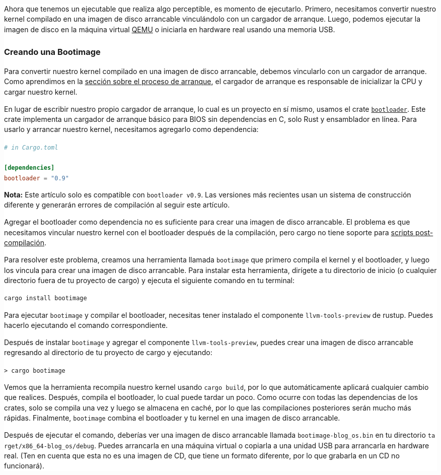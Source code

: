 Ahora que tenemos un ejecutable que realiza algo perceptible, es momento de ejecutarlo. Primero, necesitamos convertir nuestro kernel compilado en una imagen de disco arrancable vinculándolo con un cargador de arranque. Luego, podemos ejecutar la imagen de disco en la máquina virtual [QEMU] o iniciarla en hardware real usando una memoria USB.

### Creando una Bootimage

Para convertir nuestro kernel compilado en una imagen de disco arrancable, debemos vincularlo con un cargador de arranque. Como aprendimos en la [sección sobre el proceso de arranque], el cargador de arranque es responsable de inicializar la CPU y cargar nuestro kernel.

[sección sobre el proceso de arranque]: #the-boot-process

En lugar de escribir nuestro propio cargador de arranque, lo cual es un proyecto en sí mismo, usamos el crate [`bootloader`]. Este crate implementa un cargador de arranque básico para BIOS sin dependencias en C, solo Rust y ensamblador en línea. Para usarlo y arrancar nuestro kernel, necesitamos agregarlo como dependencia:

[`bootloader`]: https://crates.io/crates/bootloader

```toml
# in Cargo.toml

[dependencies]
bootloader = "0.9"
```

**Nota:** Este artículo solo es compatible con `bootloader v0.9`. Las versiones más recientes usan un sistema de construcción diferente y generarán errores de compilación al seguir este artículo.

Agregar el bootloader como dependencia no es suficiente para crear una imagen de disco arrancable. El problema es que necesitamos vincular nuestro kernel con el bootloader después de la compilación, pero cargo no tiene soporte para [scripts post-compilación].

[scripts post-compilación]: https://github.com/rust-lang/cargo/issues/545

Para resolver este problema, creamos una herramienta llamada `bootimage` que primero compila el kernel y el bootloader, y luego los vincula para crear una imagen de disco arrancable. Para instalar esta herramienta, dirígete a tu directorio de inicio (o cualquier directorio fuera de tu proyecto de cargo) y ejecuta el siguiente comando en tu terminal:

```
cargo install bootimage
```

Para ejecutar `bootimage` y compilar el bootloader, necesitas tener instalado el componente `llvm-tools-preview` de rustup. Puedes hacerlo ejecutando el comando correspondiente.

Después de instalar `bootimage` y agregar el componente `llvm-tools-preview`, puedes crear una imagen de disco arrancable regresando al directorio de tu proyecto de cargo y ejecutando:

```
> cargo bootimage
```

Vemos que la herramienta recompila nuestro kernel usando `cargo build`, por lo que automáticamente aplicará cualquier cambio que realices. Después, compila el bootloader, lo cual puede tardar un poco. Como ocurre con todas las dependencias de los crates, solo se compila una vez y luego se almacena en caché, por lo que las compilaciones posteriores serán mucho más rápidas. Finalmente, `bootimage` combina el bootloader y tu kernel en una imagen de disco arrancable.

Después de ejecutar el comando, deberías ver una imagen de disco arrancable llamada `bootimage-blog_os.bin` en tu directorio `target/x86_64-blog_os/debug`. Puedes arrancarla en una máquina virtual o copiarla a una unidad USB para arrancarla en hardware real. (Ten en cuenta que esta no es una imagen de CD, que tiene un formato diferente, por lo que grabarla en un CD no funcionará).


[un binario Rust autónomo]: @/edition-2/posts/01-freestanding-rust-binary/index.md
[GitHub]: https://github.com/phil-opp/blog_os
[al final]: #comments
[post branch]: https://github.com/phil-opp/blog_os/tree/post-02
[ROM]: https://en.wikipedia.org/wiki/Read-only_memory
[prueba automática de encendido]: https://en.wikipedia.org/wiki/Power-on_self-test
[BIOS]: https://en.wikipedia.org/wiki/BIOS
[UEFI]: https://en.wikipedia.org/wiki/Unified_Extensible_Firmware_Interface
[modo real]: https://en.wikipedia.org/wiki/Real_mode
[modo protegido]: https://en.wikipedia.org/wiki/Protected_mode
[modo largo]: https://en.wikipedia.org/wiki/Long_mode
[segmentación de memoria]: https://en.wikipedia.org/wiki/X86_memory_segmentation
[bootimage]: https://github.com/rust-osdev/bootimage
[Free Software Foundation]: https://en.wikipedia.org/wiki/Free_Software_Foundation
[Multiboot]: https://wiki.osdev.org/Multiboot
[GNU GRUB]: https://en.wikipedia.org/wiki/GNU_GRUB
[encabezado Multiboot]: https://www.gnu.org/software/grub/manual/multiboot/multiboot.html#OS-image-format
[tamaño de página predeterminado ajustado]: https://wiki.osdev.org/Multiboot#Multiboot_2
[información de arranque]: https://www.gnu.org/software/grub/manual/multiboot/multiboot.html#Boot-information-format
[primera edición]: @/edition-1/_index.md
[rustup]: https://www.rustup.rs/
[`asm!`]: https://doc.rust-lang.org/stable/reference/inline-assembly.html
[tripleta de destino]: https://clang.llvm.org/docs/CrossCompilation.html#target-triple
[ABI]: https://stackoverflow.com/a/2456882
[platform-support]: https://forge.rust-lang.org/release/platform-support.html
[custom-targets]: https://doc.rust-lang.org/nightly/rustc/targets/custom.html
[`data-layout`]: https://llvm.org/docs/LangRef.html#data-layout
[linker]: https://en.wikipedia.org/wiki/Linker_(computing)
[LLD]: https://lld.llvm.org/
[stack unwinding]: https://www.bogotobogo.com/cplusplus/stackunwinding.php
[deshabilitar la red zone]: @/edition-2/posts/02-minimal-rust-kernel/disable-red-zone/index.md
[Single Instruction Multiple Data (SIMD)]: https://en.wikipedia.org/wiki/SIMD
[artículo anterior]: @/edition-2/posts/01-freestanding-rust-binary/index.md
[biblioteca `core`]: https://doc.rust-lang.org/nightly/core/index.html
[`build-std`]: https://doc.rust-lang.org/nightly/cargo/reference/unstable.html#build-std
[compiladores de Rust nightly]: #installing-rust-nightly
[cargo]: https://doc.rust-lang.org/cargo/reference/config.html
[`IntoIterator::into_iter`]: https://doc.rust-lang.org/stable/core/iter/trait.IntoIterator.html#tymethod.into_iter
[`build-std-features`]: https://doc.rust-lang.org/nightly/cargo/reference/unstable.html#build-std-features
[característica `mem`]: https://github.com/rust-lang/compiler-builtins/blob/eff506cd49b637f1ab5931625a33cef7e91fbbf6/Cargo.toml#L54-L55
[implementaciones de `memcpy`, etc.]: https://github.com/rust-lang/compiler-builtins/blob/eff506cd49b637f1ab5931625a33cef7e91fbbf6/src/mem.rs#L12-L69
[configuración de cargo]: https://doc.rust-lang.org/cargo/reference/config.html
[búfer de texto VGA]: https://en.wikipedia.org/wiki/VGA-compatible_text_mode
[iteramos]: https://doc.rust-lang.org/stable/book/ch13-02-iterators.html
[raw pointer]: https://doc.rust-lang.org/stable/book/ch19-01-unsafe-rust.html#dereferencing-a-raw-pointer
[estática]: https://doc.rust-lang.org/book/ch10-03-lifetime-syntax.html#the-static-lifetime
[`enumerate`]: https://doc.rust-lang.org/core/iter/trait.Iterator.html#method.enumerate
[cadena de bytes]: https://doc.rust-lang.org/reference/tokens.html#byte-string-literals
[`offset`]: https://doc.rust-lang.org/std/primitive.pointer.html#method.offset
[`unsafe`]: https://doc.rust-lang.org/stable/book/ch19-01-unsafe-rust.html
[cinco operaciones adicionales]: https://doc.rust-lang.org/stable/book/ch19-01-unsafe-rust.html#unsafe-superpowers
[seguridad de la memoria]: https://en.wikipedia.org/wiki/Memory_safety
[ELF]: https://en.wikipedia.org/wiki/Executable_and_Linkable_Format
[rust-osdev/bootloader]: https://github.com/rust-osdev/bootloader
[QEMU]: https://www.qemu.org/
[README de `bootimage`]: https://github.com/rust-osdev/bootimage